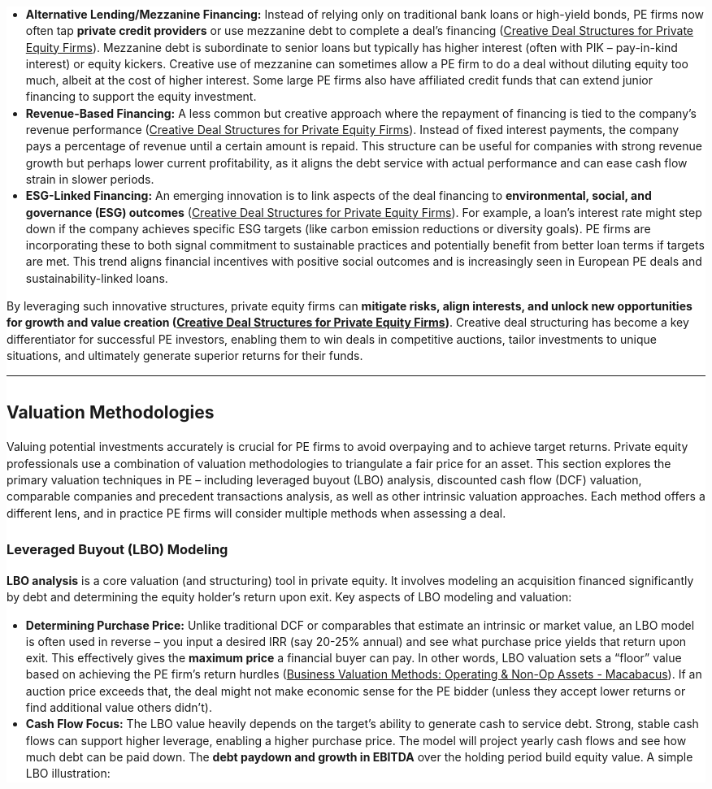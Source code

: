 - **Alternative Lending/Mezzanine Financing:** Instead of relying only on traditional bank loans or high-yield bonds, PE firms now often tap **private credit providers** or use mezzanine debt to complete a deal’s financing ([Creative Deal Structures for Private Equity Firms](https://www.claconnect.com/en/resources/blogs/private-equity/creative-deal-structures-for-private-equity-firms-other-investors#:~:text=Alternative%20lending%20and%20mezzanine%20financing)). Mezzanine debt is subordinate to senior loans but typically has higher interest (often with PIK – pay-in-kind interest) or equity kickers. Creative use of mezzanine can sometimes allow a PE firm to do a deal without diluting equity too much, albeit at the cost of higher interest. Some large PE firms also have affiliated credit funds that can extend junior financing to support the equity investment.
- **Revenue-Based Financing:** A less common but creative approach where the repayment of financing is tied to the company’s revenue performance ([Creative Deal Structures for Private Equity Firms](https://www.claconnect.com/en/resources/blogs/private-equity/creative-deal-structures-for-private-equity-firms-other-investors#:~:text=Revenue)). Instead of fixed interest payments, the company pays a percentage of revenue until a certain amount is repaid. This structure can be useful for companies with strong revenue growth but perhaps lower current profitability, as it aligns the debt service with actual performance and can ease cash flow strain in slower periods.
- **ESG-Linked Financing:** An emerging innovation is to link aspects of the deal financing to **environmental, social, and governance (ESG) outcomes** ([Creative Deal Structures for Private Equity Firms](https://www.claconnect.com/en/resources/blogs/private-equity/creative-deal-structures-for-private-equity-firms-other-investors#:~:text=ESG)). For example, a loan’s interest rate might step down if the company achieves specific ESG targets (like carbon emission reductions or diversity goals). PE firms are incorporating these to both signal commitment to sustainable practices and potentially benefit from better loan terms if targets are met. This trend aligns financial incentives with positive social outcomes and is increasingly seen in European PE deals and sustainability-linked loans.

By leveraging such innovative structures, private equity firms can **mitigate risks, align interests, and unlock new opportunities for growth and value creation ([Creative Deal Structures for Private Equity Firms](https://www.claconnect.com/en/resources/blogs/private-equity/creative-deal-structures-for-private-equity-firms-other-investors#:~:text=CLA%20is%20available%20to%20help,for%20growth%20and%20value%20creation))**. Creative deal structuring has become a key differentiator for successful PE investors, enabling them to win deals in competitive auctions, tailor investments to unique situations, and ultimately generate superior returns for their funds.

---

## Valuation Methodologies

Valuing potential investments accurately is crucial for PE firms to avoid overpaying and to achieve target returns. Private equity professionals use a combination of valuation methodologies to triangulate a fair price for an asset. This section explores the primary valuation techniques in PE – including leveraged buyout (LBO) analysis, discounted cash flow (DCF) valuation, comparable companies and precedent transactions analysis, as well as other intrinsic valuation approaches. Each method offers a different lens, and in practice PE firms will consider multiple methods when assessing a deal.

### Leveraged Buyout (LBO) Modeling

**LBO analysis** is a core valuation (and structuring) tool in private equity. It involves modeling an acquisition financed significantly by debt and determining the equity holder’s return upon exit. Key aspects of LBO modeling and valuation:

- **Determining Purchase Price:** Unlike traditional DCF or comparables that estimate an intrinsic or market value, an LBO model is often used in reverse – you input a desired IRR (say 20-25% annual) and see what purchase price yields that return upon exit. This effectively gives the **maximum price** a financial buyer can pay. In other words, LBO valuation sets a “floor” value based on achieving the PE firm’s return hurdles ([Business Valuation Methods: Operating & Non-Op Assets - Macabacus](https://macabacus.com/valuation/methods#:~:text=When%20valuing%20a%20company%2C%20three,values%20of%20its%20composite%20businesses)). If an auction price exceeds that, the deal might not make economic sense for the PE bidder (unless they accept lower returns or find additional value others didn’t).
- **Cash Flow Focus:** The LBO value heavily depends on the target’s ability to generate cash to service debt. Strong, stable cash flows can support higher leverage, enabling a higher purchase price. The model will project yearly cash flows and see how much debt can be paid down. The **debt paydown and growth in EBITDA** over the holding period build equity value. A simple LBO illustration:
